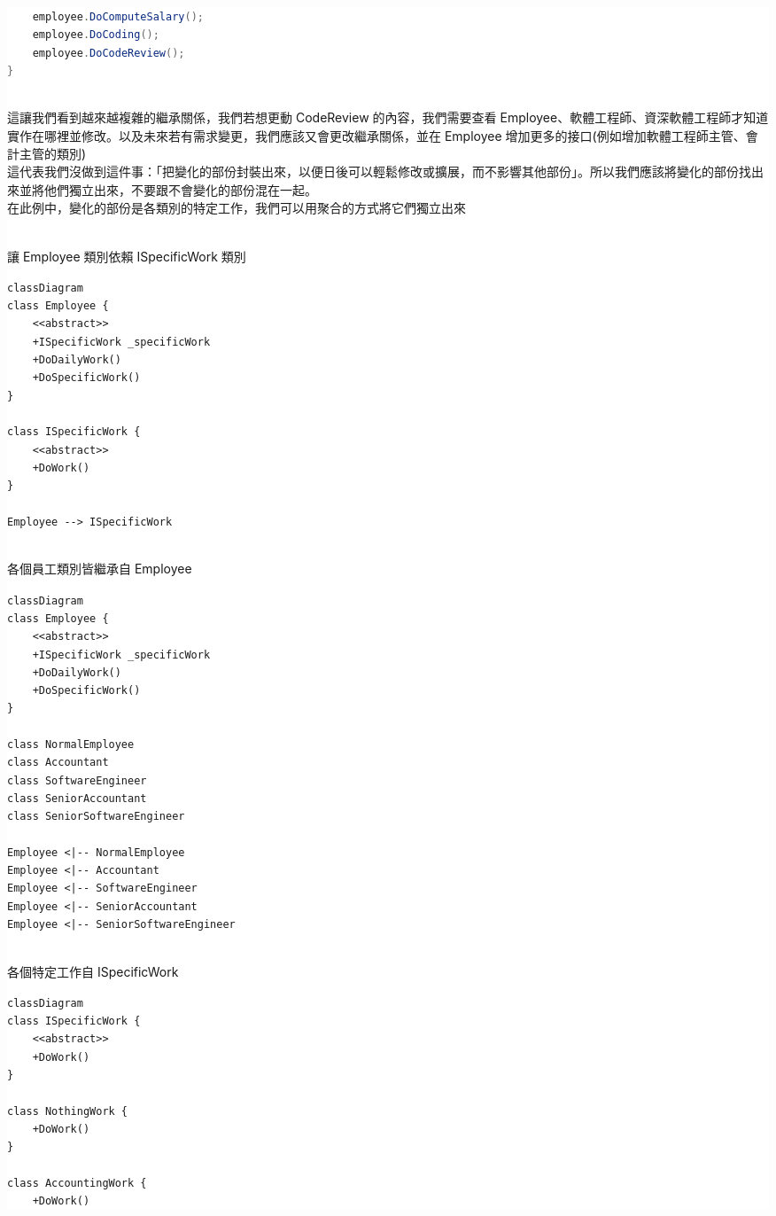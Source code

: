 ```csharp
    employee.DoComputeSalary();
    employee.DoCoding();
    employee.DoCodeReview();
}
```

<br/>這讓我們看到越來越複雜的繼承關係，我們若想更動 CodeReview 的內容，我們需要查看 Employee、軟體工程師、資深軟體工程師才知道實作在哪裡並修改。以及未來若有需求變更，我們應該又會更改繼承關係，並在 Employee 增加更多的接口(例如增加軟體工程師主管、會計主管的類別)
<br/>這代表我們沒做到這件事：「把變化的部份封裝出來，以便日後可以輕鬆修改或擴展，而不影響其他部份」。所以我們應該將變化的部份找出來並將他們獨立出來，不要跟不會變化的部份混在一起。
<br/>在此例中，變化的部份是各類別的特定工作，我們可以用聚合的方式將它們獨立出來

<br/>讓 Employee 類別依賴 ISpecificWork 類別
```mermaid
classDiagram
class Employee {
    <<abstract>>
    +ISpecificWork _specificWork
    +DoDailyWork()
    +DoSpecificWork()
}

class ISpecificWork {
    <<abstract>>
    +DoWork()
}

Employee --> ISpecificWork
```

<br/>各個員工類別皆繼承自 Employee
```mermaid
classDiagram
class Employee {
    <<abstract>>
    +ISpecificWork _specificWork
    +DoDailyWork()
    +DoSpecificWork()
}

class NormalEmployee
class Accountant
class SoftwareEngineer
class SeniorAccountant
class SeniorSoftwareEngineer

Employee <|-- NormalEmployee
Employee <|-- Accountant
Employee <|-- SoftwareEngineer
Employee <|-- SeniorAccountant
Employee <|-- SeniorSoftwareEngineer
```

<br/>各個特定工作自 ISpecificWork
```mermaid
classDiagram
class ISpecificWork {
    <<abstract>>
    +DoWork()
}

class NothingWork {
    +DoWork()
}

class AccountingWork {
    +DoWork()
```